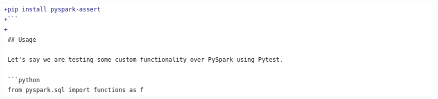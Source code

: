 ```diff
+pip install pyspark-assert
+```
+
 ## Usage
 
 Let's say we are testing some custom functionality over PySpark using Pytest.
 
 ```python
 from pyspark.sql import functions as f
```

